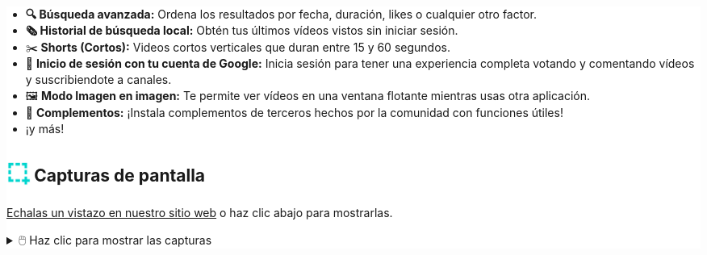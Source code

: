 - **🔍 Búsqueda avanzada:** Ordena los resultados por fecha, duración, likes o cualquier otro factor.
- **🗞️ Historial de búsqueda local:** Obtén tus últimos vídeos vistos sin iniciar sesión.
- ✂️ **Shorts (Cortos):** Videos cortos verticales que duran entre 15 y 60 segundos.
- 🧑 **Inicio de sesión con tu cuenta de Google:** Inicia sesión para tener una experiencia completa votando y comentando vídeos y suscribiendote a canales.
- 🖼️ **Modo Imagen en imagen:** Te permite ver vídeos en una ventana flotante mientras usas otra aplicación.
- 🧩 **Complementos:** ¡Instala complementos de terceros hechos por la comunidad con funciones útiles!
- ¡y más!

<h2 align="left">
<sub>
<img  src="../resources/readme_icon_screenshots.png"
      height="30"
      width="30">
</sub>
Capturas de pantalla
</h2>

[Echalas un vistazo en nuestro sitio web](www.vuetube.app/info/screenshots) o haz clic abajo para mostrarlas.

<details><summary>🖱️ Haz clic para mostrar las capturas </summary></details>

<h2 align="left">
<sub>